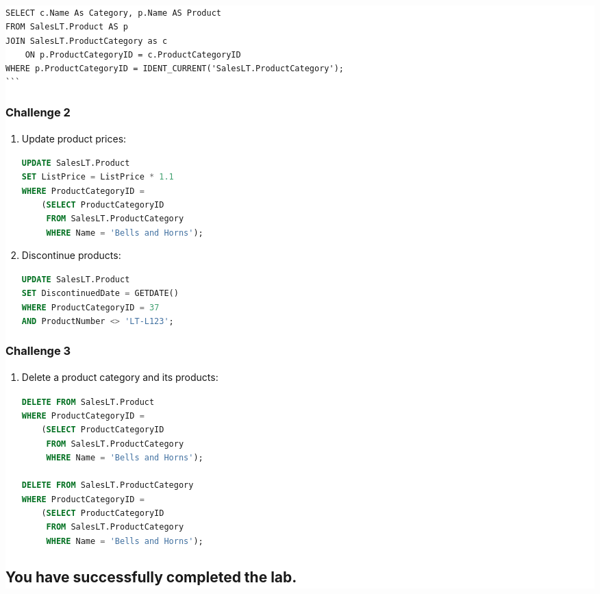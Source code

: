     SELECT c.Name As Category, p.Name AS Product
    FROM SalesLT.Product AS p
    JOIN SalesLT.ProductCategory as c
        ON p.ProductCategoryID = c.ProductCategoryID
    WHERE p.ProductCategoryID = IDENT_CURRENT('SalesLT.ProductCategory');
    ```

### Challenge 2

1. Update product prices:

    ```sql
    UPDATE SalesLT.Product
    SET ListPrice = ListPrice * 1.1
    WHERE ProductCategoryID =
        (SELECT ProductCategoryID
         FROM SalesLT.ProductCategory
         WHERE Name = 'Bells and Horns');
    ```

2. Discontinue products:

    ```sql
    UPDATE SalesLT.Product
    SET DiscontinuedDate = GETDATE()
    WHERE ProductCategoryID = 37
    AND ProductNumber <> 'LT-L123';
    ```

### Challenge 3

1. Delete a product category and its products:

    ```sql
    DELETE FROM SalesLT.Product
    WHERE ProductCategoryID =
        (SELECT ProductCategoryID
         FROM SalesLT.ProductCategory
         WHERE Name = 'Bells and Horns');

    DELETE FROM SalesLT.ProductCategory
    WHERE ProductCategoryID =
        (SELECT ProductCategoryID
         FROM SalesLT.ProductCategory
         WHERE Name = 'Bells and Horns');
    ```
## You have successfully completed the lab.